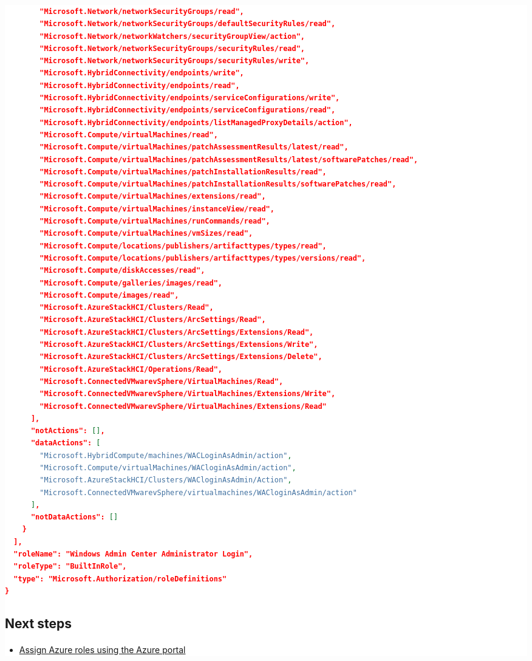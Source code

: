 ```json
        "Microsoft.Network/networkSecurityGroups/read",
        "Microsoft.Network/networkSecurityGroups/defaultSecurityRules/read",
        "Microsoft.Network/networkWatchers/securityGroupView/action",
        "Microsoft.Network/networkSecurityGroups/securityRules/read",
        "Microsoft.Network/networkSecurityGroups/securityRules/write",
        "Microsoft.HybridConnectivity/endpoints/write",
        "Microsoft.HybridConnectivity/endpoints/read",
        "Microsoft.HybridConnectivity/endpoints/serviceConfigurations/write",
        "Microsoft.HybridConnectivity/endpoints/serviceConfigurations/read",
        "Microsoft.HybridConnectivity/endpoints/listManagedProxyDetails/action",
        "Microsoft.Compute/virtualMachines/read",
        "Microsoft.Compute/virtualMachines/patchAssessmentResults/latest/read",
        "Microsoft.Compute/virtualMachines/patchAssessmentResults/latest/softwarePatches/read",
        "Microsoft.Compute/virtualMachines/patchInstallationResults/read",
        "Microsoft.Compute/virtualMachines/patchInstallationResults/softwarePatches/read",
        "Microsoft.Compute/virtualMachines/extensions/read",
        "Microsoft.Compute/virtualMachines/instanceView/read",
        "Microsoft.Compute/virtualMachines/runCommands/read",
        "Microsoft.Compute/virtualMachines/vmSizes/read",
        "Microsoft.Compute/locations/publishers/artifacttypes/types/read",
        "Microsoft.Compute/locations/publishers/artifacttypes/types/versions/read",
        "Microsoft.Compute/diskAccesses/read",
        "Microsoft.Compute/galleries/images/read",
        "Microsoft.Compute/images/read",
        "Microsoft.AzureStackHCI/Clusters/Read",
        "Microsoft.AzureStackHCI/Clusters/ArcSettings/Read",
        "Microsoft.AzureStackHCI/Clusters/ArcSettings/Extensions/Read",
        "Microsoft.AzureStackHCI/Clusters/ArcSettings/Extensions/Write",
        "Microsoft.AzureStackHCI/Clusters/ArcSettings/Extensions/Delete",
        "Microsoft.AzureStackHCI/Operations/Read",
        "Microsoft.ConnectedVMwarevSphere/VirtualMachines/Read",
        "Microsoft.ConnectedVMwarevSphere/VirtualMachines/Extensions/Write",
        "Microsoft.ConnectedVMwarevSphere/VirtualMachines/Extensions/Read"
      ],
      "notActions": [],
      "dataActions": [
        "Microsoft.HybridCompute/machines/WACLoginAsAdmin/action",
        "Microsoft.Compute/virtualMachines/WACloginAsAdmin/action",
        "Microsoft.AzureStackHCI/Clusters/WACloginAsAdmin/Action",
        "Microsoft.ConnectedVMwarevSphere/virtualmachines/WACloginAsAdmin/action"
      ],
      "notDataActions": []
    }
  ],
  "roleName": "Windows Admin Center Administrator Login",
  "roleType": "BuiltInRole",
  "type": "Microsoft.Authorization/roleDefinitions"
}
```

## Next steps

- [Assign Azure roles using the Azure portal](/azure/role-based-access-control/role-assignments-portal)